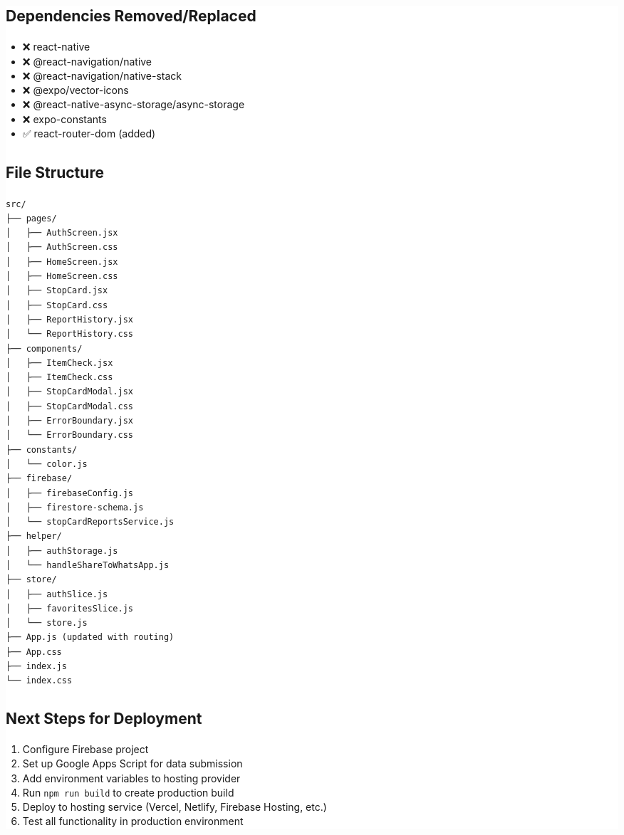 ## Dependencies Removed/Replaced
- ❌ react-native
- ❌ @react-navigation/native
- ❌ @react-navigation/native-stack
- ❌ @expo/vector-icons
- ❌ @react-native-async-storage/async-storage
- ❌ expo-constants
- ✅ react-router-dom (added)

## File Structure
```
src/
├── pages/
│   ├── AuthScreen.jsx
│   ├── AuthScreen.css
│   ├── HomeScreen.jsx
│   ├── HomeScreen.css
│   ├── StopCard.jsx
│   ├── StopCard.css
│   ├── ReportHistory.jsx
│   └── ReportHistory.css
├── components/
│   ├── ItemCheck.jsx
│   ├── ItemCheck.css
│   ├── StopCardModal.jsx
│   ├── StopCardModal.css
│   ├── ErrorBoundary.jsx
│   └── ErrorBoundary.css
├── constants/
│   └── color.js
├── firebase/
│   ├── firebaseConfig.js
│   ├── firestore-schema.js
│   └── stopCardReportsService.js
├── helper/
│   ├── authStorage.js
│   └── handleShareToWhatsApp.js
├── store/
│   ├── authSlice.js
│   ├── favoritesSlice.js
│   └── store.js
├── App.js (updated with routing)
├── App.css
├── index.js
└── index.css
```

## Next Steps for Deployment
1. Configure Firebase project
2. Set up Google Apps Script for data submission
3. Add environment variables to hosting provider
4. Run `npm run build` to create production build
5. Deploy to hosting service (Vercel, Netlify, Firebase Hosting, etc.)
6. Test all functionality in production environment
